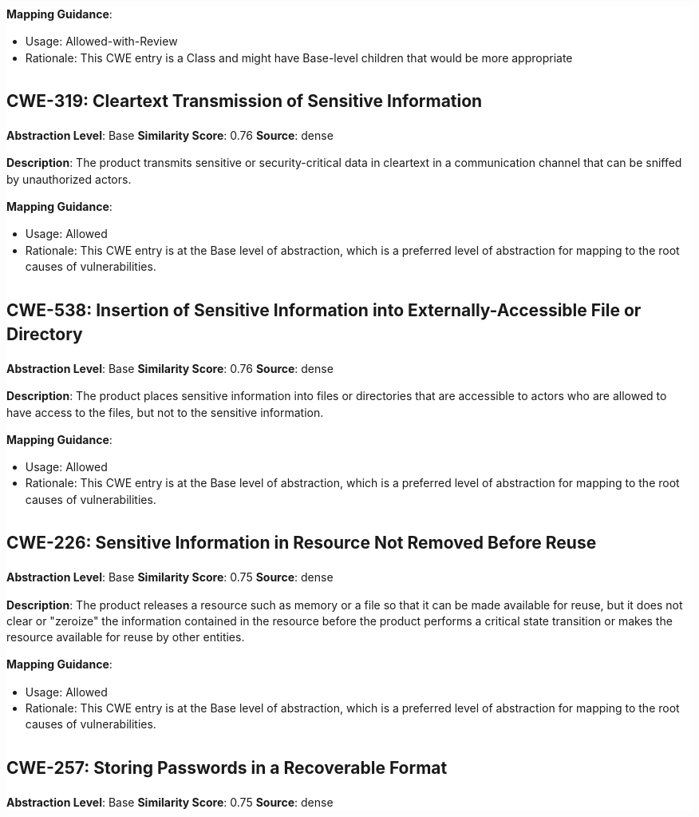 **Mapping Guidance**:
- Usage: Allowed-with-Review
- Rationale: This CWE entry is a Class and might have Base-level children that would be more appropriate

## CWE-319: Cleartext Transmission of Sensitive Information
**Abstraction Level**: Base
**Similarity Score**: 0.76
**Source**: dense

**Description**:
The product transmits sensitive or security-critical data in cleartext in a communication channel that can be sniffed by unauthorized actors.

**Mapping Guidance**:
- Usage: Allowed
- Rationale: This CWE entry is at the Base level of abstraction, which is a preferred level of abstraction for mapping to the root causes of vulnerabilities.

## CWE-538: Insertion of Sensitive Information into Externally-Accessible File or Directory
**Abstraction Level**: Base
**Similarity Score**: 0.76
**Source**: dense

**Description**:
The product places sensitive information into files or directories that are accessible to actors who are allowed to have access to the files, but not to the sensitive information.

**Mapping Guidance**:
- Usage: Allowed
- Rationale: This CWE entry is at the Base level of abstraction, which is a preferred level of abstraction for mapping to the root causes of vulnerabilities.

## CWE-226: Sensitive Information in Resource Not Removed Before Reuse
**Abstraction Level**: Base
**Similarity Score**: 0.75
**Source**: dense

**Description**:
The product releases a resource such as memory or a file so that it can be made available for reuse, but it does not clear or "zeroize" the information contained in the resource before the product performs a critical state transition or makes the resource available for reuse by other entities.

**Mapping Guidance**:
- Usage: Allowed
- Rationale: This CWE entry is at the Base level of abstraction, which is a preferred level of abstraction for mapping to the root causes of vulnerabilities.

## CWE-257: Storing Passwords in a Recoverable Format
**Abstraction Level**: Base
**Similarity Score**: 0.75
**Source**: dense
